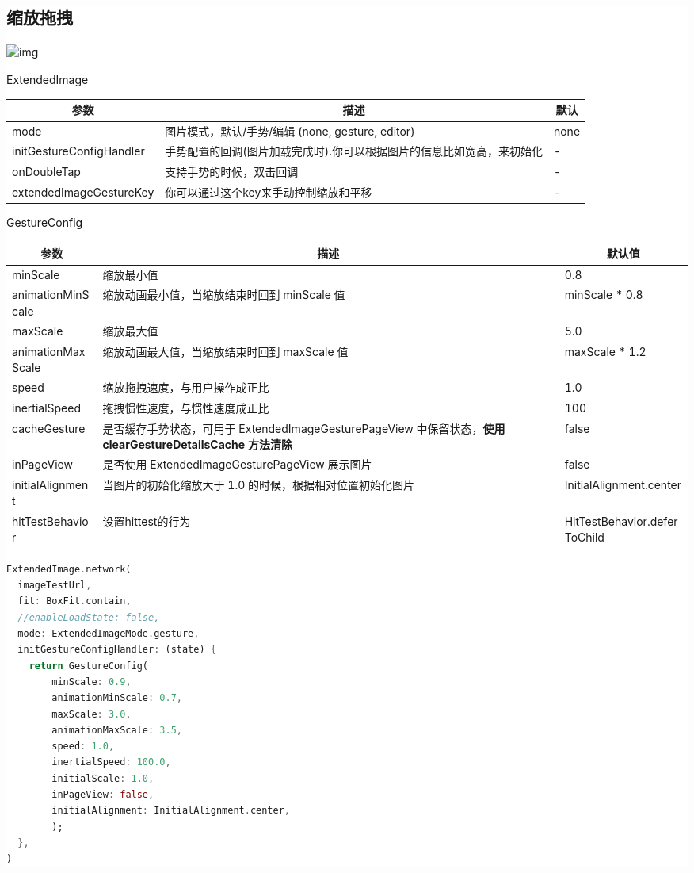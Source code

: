 ## 缩放拖拽

![img](https://github.com/fluttercandies/Flutter_Candies/blob/master/gif/extended_image/zoom.gif)

ExtendedImage

| 参数                     | 描述                                                                  | 默认 |
| ------------------------ | --------------------------------------------------------------------- | ---- |
| mode                     | 图片模式，默认/手势/编辑 (none, gesture, editor)                      | none |
| initGestureConfigHandler | 手势配置的回调(图片加载完成时).你可以根据图片的信息比如宽高，来初始化 | -    |
| onDoubleTap              | 支持手势的时候，双击回调                                              | -    |
| extendedImageGestureKey  | 你可以通过这个key来手动控制缩放和平移                                 | -    |


GestureConfig

| 参数              | 描述                                                                                                         | 默认值                       |
| ----------------- | ------------------------------------------------------------------------------------------------------------ | ---------------------------- |
| minScale          | 缩放最小值                                                                                                   | 0.8                          |
| animationMinScale | 缩放动画最小值，当缩放结束时回到 minScale 值                                                                 | minScale \* 0.8              |
| maxScale          | 缩放最大值                                                                                                   | 5.0                          |
| animationMaxScale | 缩放动画最大值，当缩放结束时回到 maxScale 值                                                                 | maxScale \* 1.2              |
| speed             | 缩放拖拽速度，与用户操作成正比                                                                               | 1.0                          |
| inertialSpeed     | 拖拽惯性速度，与惯性速度成正比                                                                               | 100                          |
| cacheGesture      | 是否缓存手势状态，可用于 ExtendedImageGesturePageView 中保留状态，**使用 clearGestureDetailsCache 方法清除** | false                        |
| inPageView        | 是否使用 ExtendedImageGesturePageView 展示图片                                                               | false                        |
| initialAlignment  | 当图片的初始化缩放大于 1.0 的时候，根据相对位置初始化图片                                                    | InitialAlignment.center      |
| hitTestBehavior   | 设置hittest的行为                                                                                            | HitTestBehavior.deferToChild |

```dart
ExtendedImage.network(
  imageTestUrl,
  fit: BoxFit.contain,
  //enableLoadState: false,
  mode: ExtendedImageMode.gesture,
  initGestureConfigHandler: (state) {
    return GestureConfig(
        minScale: 0.9,
        animationMinScale: 0.7,
        maxScale: 3.0,
        animationMaxScale: 3.5,
        speed: 1.0,
        inertialSpeed: 100.0,
        initialScale: 1.0,
        inPageView: false,
        initialAlignment: InitialAlignment.center,
        );
  },
)
```
